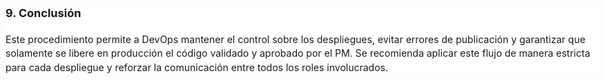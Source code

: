 ### 9. Conclusión

Este procedimiento permite a DevOps mantener el control sobre los despliegues, evitar errores de publicación y garantizar que solamente se libere en producción el código validado y aprobado por el PM. Se recomienda aplicar este flujo de manera estricta para cada despliegue y reforzar la comunicación entre todos los roles involucrados.
